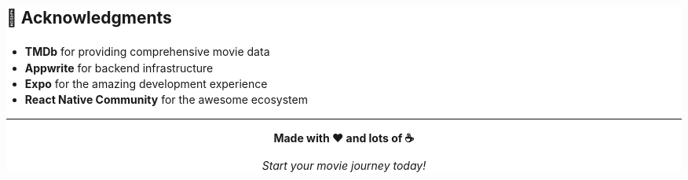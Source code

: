 
## 🙏 Acknowledgments

- **TMDb** for providing comprehensive movie data
- **Appwrite** for backend infrastructure
- **Expo** for the amazing development experience
- **React Native Community** for the awesome ecosystem

---

<div align="center">

**Made with ❤️ and lots of ☕**

*Start your movie journey today!*

</div>
